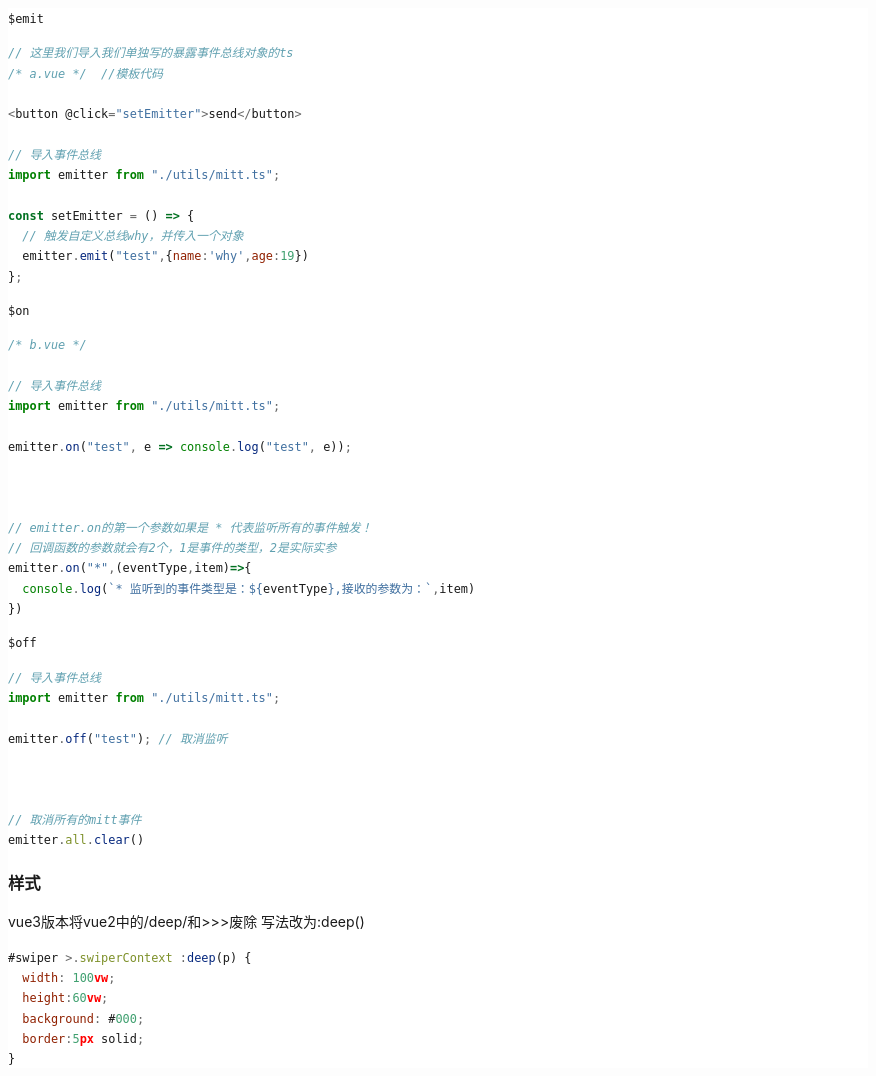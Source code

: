 `$emit`

```js
// 这里我们导入我们单独写的暴露事件总线对象的ts
/* a.vue */  //模板代码
 
<button @click="setEmitter">send</button>  
 
// 导入事件总线
import emitter from "./utils/mitt.ts";  
 
const setEmitter = () => {
  // 触发自定义总线why，并传入一个对象
  emitter.emit("test",{name:'why',age:19})
};
```

`$on`

```js
/* b.vue */
 
// 导入事件总线
import emitter from "./utils/mitt.ts";
 
emitter.on("test", e => console.log("test", e));
 
 
 
// emitter.on的第一个参数如果是 * 代表监听所有的事件触发！
// 回调函数的参数就会有2个，1是事件的类型，2是实际实参
emitter.on("*",(eventType,item)=>{
  console.log(`* 监听到的事件类型是：${eventType},接收的参数为：`,item)
})
```

`$off`

```js
// 导入事件总线
import emitter from "./utils/mitt.ts";
 
emitter.off("test"); // 取消监听
 
 
 
// 取消所有的mitt事件
emitter.all.clear()
```

### 样式

vue3版本将vue2中的/deep/和>>>废除 写法改为:deep()

```js
#swiper >.swiperContext :deep(p) {
  width: 100vw;
  height:60vw;
  background: #000;
  border:5px solid;
}

```
